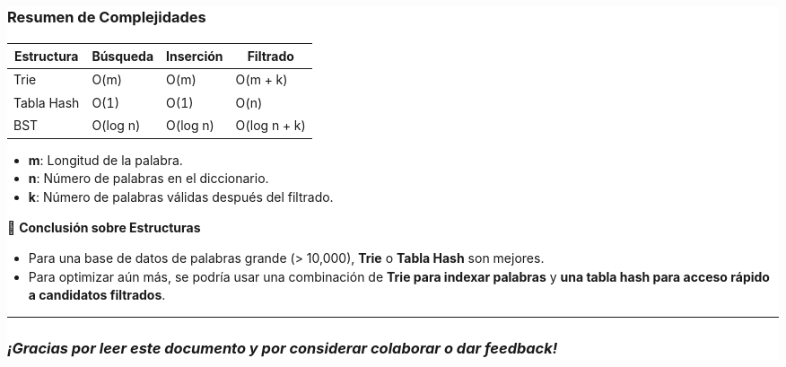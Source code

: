 ### Resumen de Complejidades
| Estructura | Búsqueda  | Inserción | Filtrado        |
|------------|-----------|-----------|-----------------|
| Trie       | O(m)      | O(m)      | O(m + k)        |
| Tabla Hash | O(1)      | O(1)      | O(n)            |
| BST        | O(log n)  | O(log n)  | O(log n + k)    |

- **m**: Longitud de la palabra.
- **n**: Número de palabras en el diccionario.
- **k**: Número de palabras válidas después del filtrado.

🚀 **Conclusión sobre Estructuras**  
- Para una base de datos de palabras grande (> 10,000), **Trie** o **Tabla Hash** son mejores.   
- Para optimizar aún más, se podría usar una combinación de **Trie para indexar palabras** y **una tabla hash para acceso rápido a candidatos filtrados**.  

---

### *¡Gracias por leer este documento y por considerar colaborar o dar feedback!*
